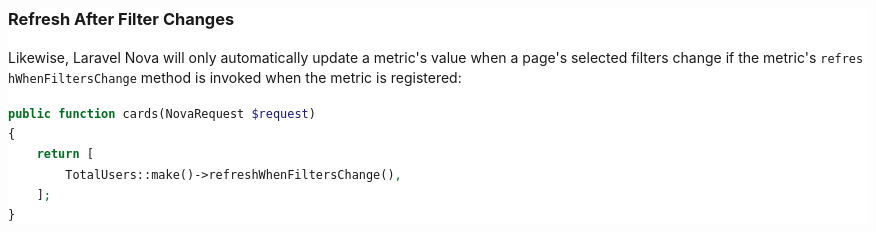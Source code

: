 ### Refresh After Filter Changes

Likewise, Laravel Nova will only automatically update a metric's value when a page's selected filters change if the metric's `refreshWhenFiltersChange` method is invoked when the metric is registered:

```php
public function cards(NovaRequest $request)
{
    return [
        TotalUsers::make()->refreshWhenFiltersChange(),
    ];
}
```
